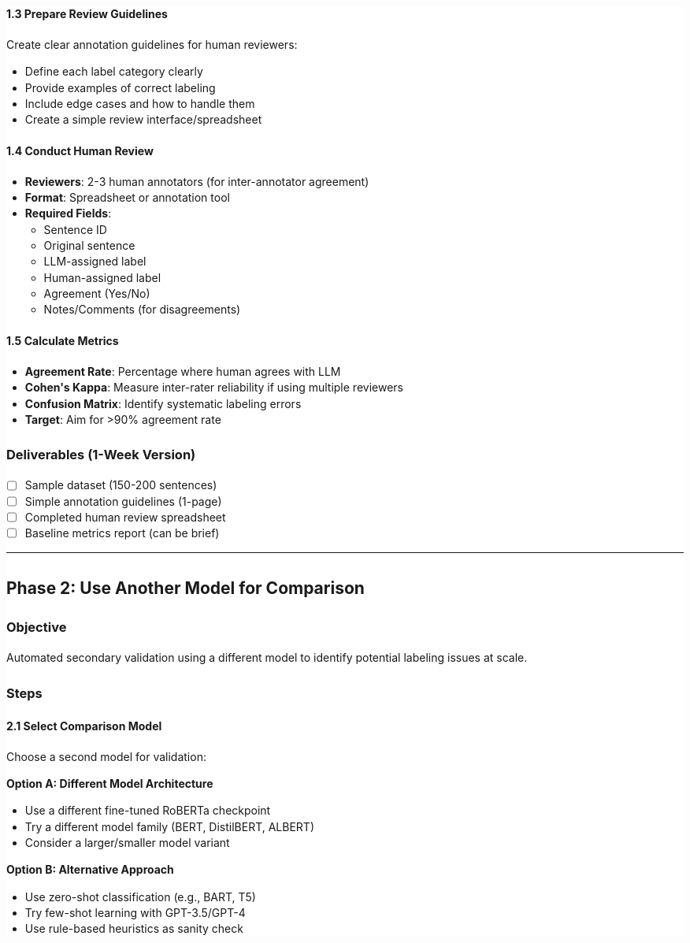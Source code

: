 #### 1.3 Prepare Review Guidelines
Create clear annotation guidelines for human reviewers:
- Define each label category clearly
- Provide examples of correct labeling
- Include edge cases and how to handle them
- Create a simple review interface/spreadsheet

#### 1.4 Conduct Human Review
- **Reviewers**: 2-3 human annotators (for inter-annotator agreement)
- **Format**: Spreadsheet or annotation tool
- **Required Fields**:
  - Sentence ID
  - Original sentence
  - LLM-assigned label
  - Human-assigned label
  - Agreement (Yes/No)
  - Notes/Comments (for disagreements)

#### 1.5 Calculate Metrics
- **Agreement Rate**: Percentage where human agrees with LLM
- **Cohen's Kappa**: Measure inter-rater reliability if using multiple reviewers
- **Confusion Matrix**: Identify systematic labeling errors
- **Target**: Aim for >90% agreement rate

### Deliverables (1-Week Version)
- [ ] Sample dataset (150-200 sentences)
- [ ] Simple annotation guidelines (1-page)
- [ ] Completed human review spreadsheet
- [ ] Baseline metrics report (can be brief)

---

## Phase 2: Use Another Model for Comparison

### Objective
Automated secondary validation using a different model to identify potential labeling issues at scale.

### Steps

#### 2.1 Select Comparison Model
Choose a second model for validation:

**Option A: Different Model Architecture**
- Use a different fine-tuned RoBERTa checkpoint
- Try a different model family (BERT, DistilBERT, ALBERT)
- Consider a larger/smaller model variant

**Option B: Alternative Approach**
- Use zero-shot classification (e.g., BART, T5)
- Try few-shot learning with GPT-3.5/GPT-4
- Use rule-based heuristics as sanity check
